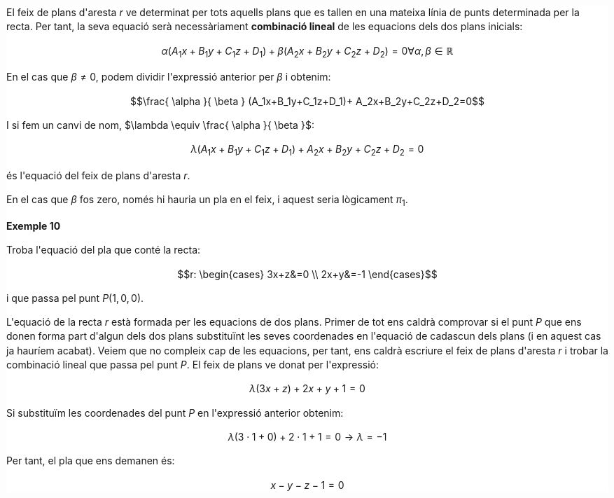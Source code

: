 El feix de plans d'aresta $r$ ve determinat per tots aquells plans que es tallen en una mateixa línia de punts determinada per la recta. Per tant, la seva equació serà necessàriament __combinació lineal__ de les equacions dels dos plans inicials:


$$\alpha (A_1x+B_1y+C_1z+D_1)+ \beta (A_2x+B_2y+C_2z+D_2)=0 \forall \alpha, \beta \in \mathbb{ R }$$

En el cas que $\beta \ne 0$, podem dividir l'expressió anterior per $\beta$ i obtenim:

$$\frac{ \alpha }{ \beta } (A_1x+B_1y+C_1z+D_1)+ A_2x+B_2y+C_2z+D_2=0$$

I si fem un canvi de nom, $\lambda \equiv \frac{ \alpha }{ \beta }$:

$$\lambda (A_1x+B_1y+C_1z+D_1)+ A_2x+B_2y+C_2z+D_2=0$$

és l'equació del feix de plans d'aresta $r$.

En el cas que $\beta$ fos zero, només hi hauria un pla en el feix, i aquest seria lògicament $\pi_1$.

__Exemple 10__

Troba l'equació del pla que conté la recta:

$$r: \begin{cases} 3x+z&=0 \\ 2x+y&=-1  \end{cases}$$

i que passa pel punt $P(1,0,0)$.


L'equació de la recta $r$ està formada per les equacions de dos plans. Primer de tot ens caldrà comprovar si el punt $P$ que ens donen forma part d'algun dels dos plans substituïnt les seves coordenades en l'equació de cadascun dels plans (i en aquest cas ja hauríem acabat). Veiem que no compleix cap de les equacions, per tant, ens caldrà escriure el feix de plans d'aresta $r$ i trobar la combinació lineal que passa pel punt $P$. El feix de plans ve donat per l'expressió:

$$\lambda (3x+z)+ 2x+y+1=0$$

Si substituïm les coordenades del punt $P$ en l'expressió anterior obtenim:

$$\lambda (3\cdot 1+0)+2\cdot 1+1=0\rightarrow \lambda= -1$$

Per tant, el pla que ens demanen és:

$$x-y-z-1=0$$
